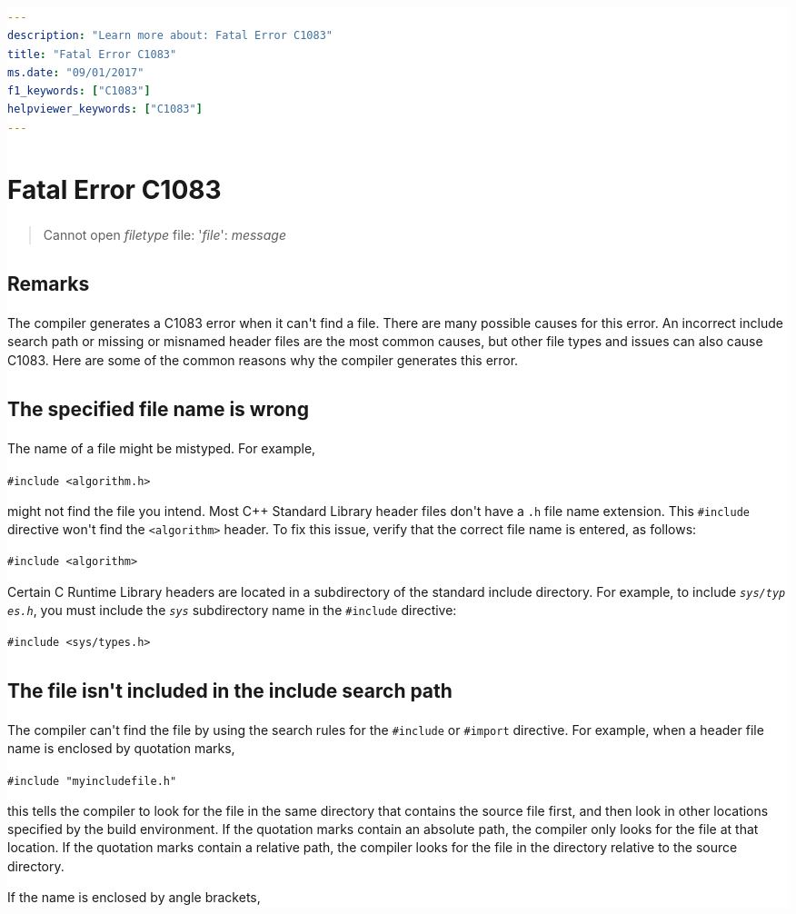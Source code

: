 ```yaml
---
description: "Learn more about: Fatal Error C1083"
title: "Fatal Error C1083"
ms.date: "09/01/2017"
f1_keywords: ["C1083"]
helpviewer_keywords: ["C1083"]
---
```

# Fatal Error C1083

> Cannot open *filetype* file: '*file*': *message*

## Remarks

The compiler generates a C1083 error when it can't find a file. There are many possible causes for this error. An incorrect include search path or missing or misnamed header files are the most common causes, but other file types and issues can also cause C1083. Here are some of the common reasons why the compiler generates this error.

## The specified file name is wrong

The name of a file might be mistyped. For example,

`#include <algorithm.h>`

might not find the file you intend. Most C++ Standard Library header files don't have a `.h` file name extension. This `#include` directive won't find the `<algorithm>` header. To fix this issue, verify that the correct file name is entered, as follows:

`#include <algorithm>`

Certain C Runtime Library headers are located in a subdirectory of the standard include directory. For example, to include *`sys/types.h`*, you must include the *`sys`* subdirectory name in the `#include` directive:

`#include <sys/types.h>`

## The file isn't included in the include search path

The compiler can't find the file by using the search rules for the `#include` or `#import` directive. For example, when a header file name is enclosed by quotation marks,

`#include "myincludefile.h"`

this tells the compiler to look for the file in the same directory that contains the source file first, and then look in other locations specified by the build environment. If the quotation marks contain an absolute path, the compiler only looks for the file at that location. If the quotation marks contain a relative path, the compiler looks for the file in the directory relative to the source directory.

If the name is enclosed by angle brackets,
